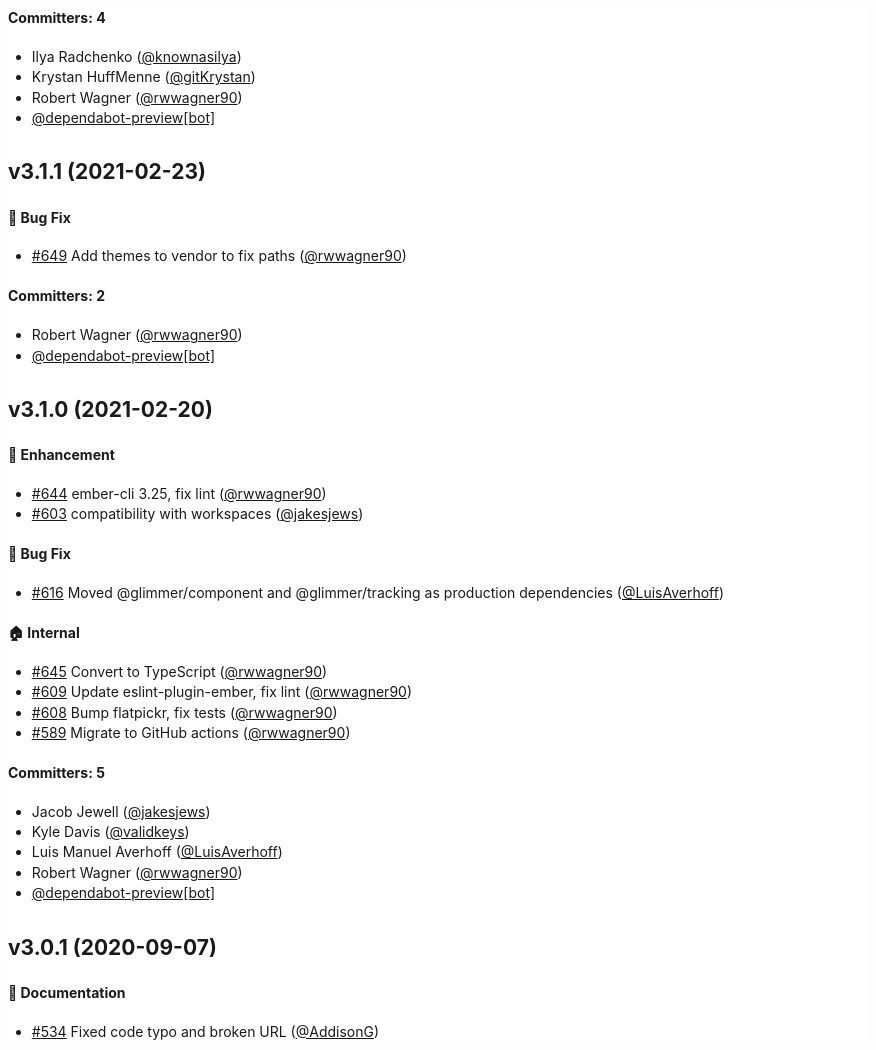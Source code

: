 #### Committers: 4
- Ilya Radchenko ([@knownasilya](https://github.com/knownasilya))
- Krystan HuffMenne ([@gitKrystan](https://github.com/gitKrystan))
- Robert Wagner ([@rwwagner90](https://github.com/rwwagner90))
- [@dependabot-preview[bot]](https://github.com/apps/dependabot-preview)

## v3.1.1 (2021-02-23)

#### :bug: Bug Fix
* [#649](https://github.com/shipshapecode/ember-flatpickr/pull/649) Add themes to vendor to fix paths ([@rwwagner90](https://github.com/rwwagner90))

#### Committers: 2
- Robert Wagner ([@rwwagner90](https://github.com/rwwagner90))
- [@dependabot-preview[bot]](https://github.com/apps/dependabot-preview)

## v3.1.0 (2021-02-20)

#### :rocket: Enhancement
* [#644](https://github.com/shipshapecode/ember-flatpickr/pull/644) ember-cli 3.25, fix lint ([@rwwagner90](https://github.com/rwwagner90))
* [#603](https://github.com/shipshapecode/ember-flatpickr/pull/603) compatibility with workspaces ([@jakesjews](https://github.com/jakesjews))

#### :bug: Bug Fix
* [#616](https://github.com/shipshapecode/ember-flatpickr/pull/616) Moved @glimmer/component and @glimmer/tracking as production dependencies ([@LuisAverhoff](https://github.com/LuisAverhoff))

#### :house: Internal
* [#645](https://github.com/shipshapecode/ember-flatpickr/pull/645) Convert to TypeScript ([@rwwagner90](https://github.com/rwwagner90))
* [#609](https://github.com/shipshapecode/ember-flatpickr/pull/609) Update eslint-plugin-ember, fix lint ([@rwwagner90](https://github.com/rwwagner90))
* [#608](https://github.com/shipshapecode/ember-flatpickr/pull/608) Bump flatpickr, fix tests ([@rwwagner90](https://github.com/rwwagner90))
* [#589](https://github.com/shipshapecode/ember-flatpickr/pull/589) Migrate to GitHub actions ([@rwwagner90](https://github.com/rwwagner90))

#### Committers: 5
- Jacob Jewell ([@jakesjews](https://github.com/jakesjews))
- Kyle Davis ([@validkeys](https://github.com/validkeys))
- Luis Manuel Averhoff ([@LuisAverhoff](https://github.com/LuisAverhoff))
- Robert Wagner ([@rwwagner90](https://github.com/rwwagner90))
- [@dependabot-preview[bot]](https://github.com/apps/dependabot-preview)

## v3.0.1 (2020-09-07)

#### :memo: Documentation
* [#534](https://github.com/shipshapecode/ember-flatpickr/pull/534) Fixed code typo and broken URL ([@AddisonG](https://github.com/AddisonG))
